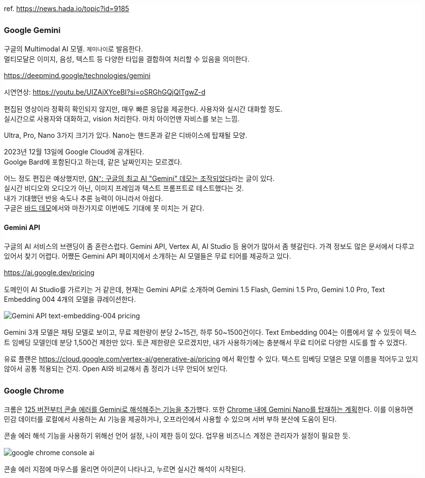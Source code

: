 ref. https://news.hada.io/topic?id=9185

### Google Gemini

구글의 Multimodal AI 모델. `제미나이`로 발음한다.\
멀티모달은 이미지, 음성, 텍스트 등 다양한 타입을 결합하여 처리할 수 있음을 의미한다.

https://deepmind.google/technologies/gemini

시연연상: https://youtu.be/UIZAiXYceBI?si=oSRGhGQjQITgwZ-d

편집된 영상이라 정확히 확인되지 않지만, 매우 빠른 응답을 제공한다. 사용자와 실시간 대화할 정도.\
실시간으로 사용자와 대화하고, vision 처리한다. 마치 아이언맨 자비스를 보는 느낌.

Ultra, Pro, Nano 3가지 크기가 있다. Nano는 핸드폰과 같은 디바이스에 탑재될 모양.

2023년 12월 13일에 Google Cloud에 공개된다.\
Goolge Bard에 포함된다고 하는데, 같은 날짜인지는 모르겠다.

어느 정도 편집은 예상했지만, [GN⁺: 구글의 최고 AI "Gemini" 데모는 조작되었다](https://news.hada.io/topic?id=12233)라는 글이 있다.\
실시간 비디오와 오디오가 아닌, 이미지 프레임과 텍스트 프롬프트로 테스트했다는 것.\
내가 기대했던 반응 속도나 추론 능력이 아니라서 아쉽다.\
구글은 [바드 데모](https://news.hada.io/topic?id=8430)에서와 마찬가지로 이번에도 기대에 못 미치는 거 같다.

#### Gemini API

구글의 AI 서비스의 브랜딩이 좀 혼란스럽다. Gemini API, Vertex AI, AI Studio 등 용어가 많아서 좀 헷갈린다.
가격 정보도 많은 문서에서 다루고 있어서 찾기 어렵다.
어쨌든 Gemini API 페이지에서 소개하는 AI 모델들은 무료 티어를 제공하고 있다.

https://ai.google.dev/pricing

도메인이 AI Studio를 가르키는 거 같은데, 현재는 Gemini API로 소개하며 Gemini 1.5 Flash, Gemini 1.5 Pro, Gemini 1.0 Pro, Text Embedding 004 4개의 모델을 큐레이션한다.

![Gemini API text-embedding-004 pricing](./res/gemini-text-embedding-004-early-pricing.png)

Gemini 3개 모델은 채팅 모델로 보이고, 무료 제한량이 분당 2~15건, 하루 50~1500건이다.
Text Embedding 004는 이름에서 알 수 있듯이 텍스트 임베딩 모델인데 분당 1,500건 제한만 있다.
토큰 제한량은 모르겠지만, 내가 사용하기에는 충분해서 무료 티어로 다양한 시도를 할 수 있겠다.

유료 플랜은 https://cloud.google.com/vertex-ai/generative-ai/pricing 에서 확인할 수 있다.
텍스트 임베딩 모델은 모델 이름을 적어두고 있지 않아서 공통 적용되는 건지. Open AI와 비교해서 좀 정리가 너무 안되어 보인다.

### Google Chrome

크롬은 [125 버전부터 콘솔 에러를 Gemini로 해석해주는 기능을 추가](https://developer.chrome.com/docs/devtools/console/understand-messages)했다.
또한 [Chrome 내에 Gemini Nano를 탑재하는 계획](https://developer.chrome.com/docs/ai/built-in)한다.
이를 이용하면 민감 데이터를 로컬에서 사용하는 AI 기능을 제공하거나, 오프라인에서 사용할 수 있으며 서버 부하 분산에 도움이 된다.

콘솔 에러 해석 기능을 사용하기 위해선 언어 설정, 나이 제한 등이 있다.
업무용 비즈니스 계정은 관리자가 설정이 필요한 듯.

![google chrome console ai](./res/google-chrome-console-ai-example.webp)

콘솔 에러 지점에 마우스를 올리면 아이콘이 나타나고, 누르면 실시간 해석이 시작된다.
